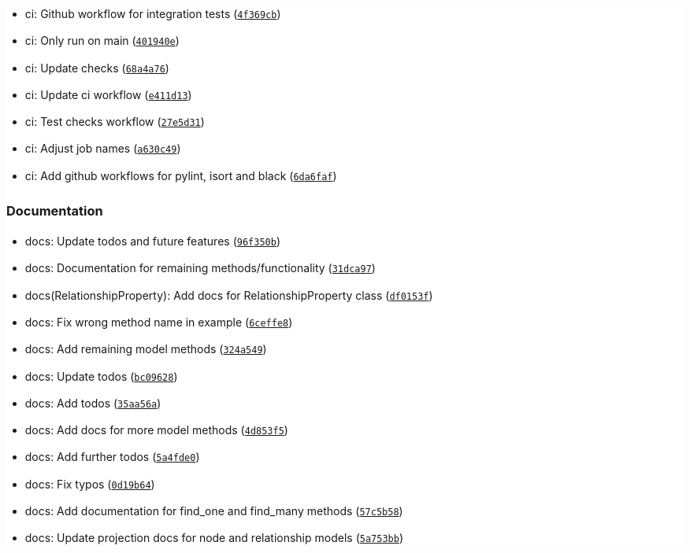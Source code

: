* ci: Github workflow for integration tests ([`4f369cb`](https://github.com/groc-prog/pyneo4j-ogm/commit/4f369cb8db73c3ea07b75f75f70c76fe81023c84))

* ci: Only run on main ([`401940e`](https://github.com/groc-prog/pyneo4j-ogm/commit/401940e3c43c958a6b958e1d6044bacb16304ce3))

* ci: Update checks ([`68a4a76`](https://github.com/groc-prog/pyneo4j-ogm/commit/68a4a76e7dbdc54680f68e03b5cc92066470576c))

* ci: Update ci workflow ([`e411d13`](https://github.com/groc-prog/pyneo4j-ogm/commit/e411d13effa19848d116f36bb697aa89b0fd61b1))

* ci: Test checks workflow ([`27e5d31`](https://github.com/groc-prog/pyneo4j-ogm/commit/27e5d31590d6ca5a093ad6e470a31fd5a3e6eb14))

* ci: Adjust job names ([`a630c49`](https://github.com/groc-prog/pyneo4j-ogm/commit/a630c49af166795cf9c66d5192ccd1a03a74a8a7))

* ci: Add github workflows for pylint, isort and black ([`6da6faf`](https://github.com/groc-prog/pyneo4j-ogm/commit/6da6faf70b1747c01fa2d554b0e69bd30cedfa34))

### Documentation

* docs: Update todos and future features ([`96f350b`](https://github.com/groc-prog/pyneo4j-ogm/commit/96f350bc27c85d4005e58f9a7a1b450af88be4be))

* docs: Documentation for remaining methods/functionality ([`31dca97`](https://github.com/groc-prog/pyneo4j-ogm/commit/31dca971a21425f978f2028bd72453b676fa0645))

* docs(RelationshipProperty): Add docs for RelationshipProperty class ([`df0153f`](https://github.com/groc-prog/pyneo4j-ogm/commit/df0153fc3ced13950e0da2559a3224c02afb68f3))

* docs: Fix wrong method name in example ([`6ceffe8`](https://github.com/groc-prog/pyneo4j-ogm/commit/6ceffe82e1776b601cdb1bfef6aa63abea7e89c2))

* docs: Add remaining model methods ([`324a549`](https://github.com/groc-prog/pyneo4j-ogm/commit/324a549031053b219d6f5b6f76d5cb8629820ea6))

* docs: Update todos ([`bc09628`](https://github.com/groc-prog/pyneo4j-ogm/commit/bc0962881a228c43ccca956b0a5a06b55a1b91a7))

* docs: Add todos ([`35aa56a`](https://github.com/groc-prog/pyneo4j-ogm/commit/35aa56a85313961e09c90dec56dde387fe872a74))

* docs: Add docs for more model methods ([`4d853f5`](https://github.com/groc-prog/pyneo4j-ogm/commit/4d853f5152c998d2f6db303b4f03855cea7a9797))

* docs: Add further todos ([`5a4fde0`](https://github.com/groc-prog/pyneo4j-ogm/commit/5a4fde06c31d914799fd61d70f03262a64adcec3))

* docs: Fix typos ([`0d19b64`](https://github.com/groc-prog/pyneo4j-ogm/commit/0d19b64a94aee5896ad10e0b9664a540f45f856e))

* docs: Add documentation for find_one and find_many methods ([`57c5b58`](https://github.com/groc-prog/pyneo4j-ogm/commit/57c5b58270336910d3e2cb7f94fc55305dc0fbe1))

* docs: Update projection docs for node and relationship models ([`5a753bb`](https://github.com/groc-prog/pyneo4j-ogm/commit/5a753bbbb11eaaec879fc3e1474d280cc6fc4b3c))
